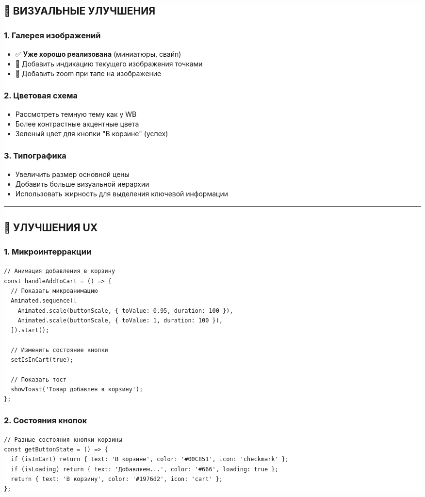 
## 🎨 ВИЗУАЛЬНЫЕ УЛУЧШЕНИЯ

### 1. **Галерея изображений**
- ✅ **Уже хорошо реализована** (миниатюры, свайп)
- 🔄 Добавить индикацию текущего изображения точками
- 🔄 Добавить zoom при тапе на изображение

### 2. **Цветовая схема**
- Рассмотреть темную тему как у WB
- Более контрастные акцентные цвета
- Зеленый цвет для кнопки "В корзине" (успех)

### 3. **Типографика**
- Увеличить размер основной цены
- Добавить больше визуальной иерархии
- Использовать жирность для выделения ключевой информации

---

## 📱 УЛУЧШЕНИЯ UX

### 1. **Микроинтерракции**
```tsx
// Анимация добавления в корзину
const handleAddToCart = () => {
  // Показать микроанимацию
  Animated.sequence([
    Animated.scale(buttonScale, { toValue: 0.95, duration: 100 }),
    Animated.scale(buttonScale, { toValue: 1, duration: 100 }),
  ]).start();
  
  // Изменить состояние кнопки
  setIsInCart(true);
  
  // Показать тост
  showToast('Товар добавлен в корзину');
};
```

### 2. **Состояния кнопок**
```tsx
// Разные состояния кнопки корзины
const getButtonState = () => {
  if (isInCart) return { text: 'В корзине', color: '#00C851', icon: 'checkmark' };
  if (isLoading) return { text: 'Добавляем...', color: '#666', loading: true };
  return { text: 'В корзину', color: '#1976d2', icon: 'cart' };
};
```

